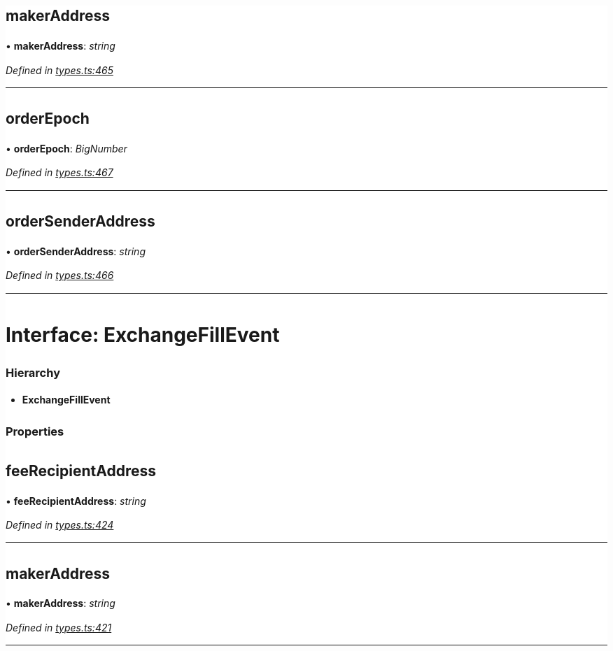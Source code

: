 ## makerAddress

• **makerAddress**: _string_

_Defined in [types.ts:465](https://github.com/0xProject/0x-mesh/blob/8c9a9ef1/packages/mesh-browser-lite/src/types.ts#L465)_

---

## orderEpoch

• **orderEpoch**: _BigNumber_

_Defined in [types.ts:467](https://github.com/0xProject/0x-mesh/blob/8c9a9ef1/packages/mesh-browser-lite/src/types.ts#L467)_

---

## orderSenderAddress

• **orderSenderAddress**: _string_

_Defined in [types.ts:466](https://github.com/0xProject/0x-mesh/blob/8c9a9ef1/packages/mesh-browser-lite/src/types.ts#L466)_

<hr />

# Interface: ExchangeFillEvent

### Hierarchy

-   **ExchangeFillEvent**

### Properties

## feeRecipientAddress

• **feeRecipientAddress**: _string_

_Defined in [types.ts:424](https://github.com/0xProject/0x-mesh/blob/8c9a9ef1/packages/mesh-browser-lite/src/types.ts#L424)_

---

## makerAddress

• **makerAddress**: _string_

_Defined in [types.ts:421](https://github.com/0xProject/0x-mesh/blob/8c9a9ef1/packages/mesh-browser-lite/src/types.ts#L421)_

---
